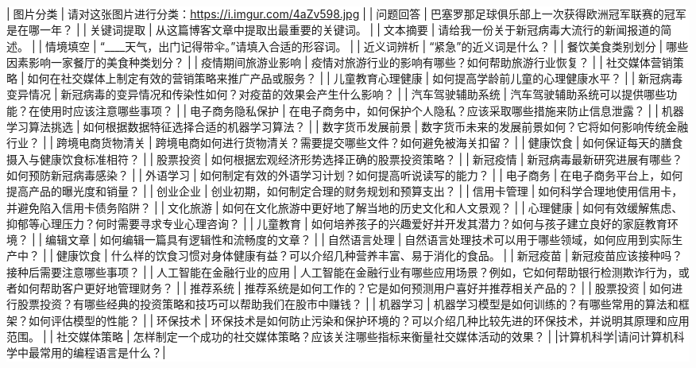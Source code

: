 | 图片分类                                        | 请对这张图片进行分类：https://i.imgur.com/4aZv598.jpg                                                                    |
| 问题回答                                        | 巴塞罗那足球俱乐部上一次获得欧洲冠军联赛的冠军是在哪一年？                                                              |
| 关键词提取                                      | 从这篇博客文章中提取出最重要的关键词。                                                                                  |
| 文本摘要                                        | 请给我一份关于新冠病毒大流行的新闻报道的简述。                                                                             |
| 情境填空                                        | “____天气，出门记得带伞。”请填入合适的形容词。                                                                           |
| 近义词辨析                                      | “紧急”的近义词是什么？                                                                                                  |
| 餐饮美食类别划分       | 哪些因素影响一家餐厅的美食种类划分？                                                                                                      |
| 疫情期间旅游业影响    | 疫情对旅游行业的影响有哪些？如何帮助旅游行业恢复？                                                                                            |
| 社交媒体营销策略     | 如何在社交媒体上制定有效的营销策略来推广产品或服务？                                                                           |
| 儿童教育心理健康     | 如何提高学龄前儿童的心理健康水平？                                                                                                                                              |
| 新冠病毒变异情况       | 新冠病毒的变异情况和传染性如何？对疫苗的效果会产生什么影响？                                                                           |
| 汽车驾驶辅助系统     | 汽车驾驶辅助系统可以提供哪些功能？在使用时应该注意哪些事项？                                                                        |
| 电子商务隐私保护     | 在电子商务中，如何保护个人隐私？应该采取哪些措施来防止信息泄露？                                                                    |
| 机器学习算法挑选     | 如何根据数据特征选择合适的机器学习算法？                                                                                                     |
| 数字货币发展前景     | 数字货币未来的发展前景如何？它将如何影响传统金融行业？                                                                                |
| 跨境电商货物清关     | 跨境电商如何进行货物清关？需要提交哪些文件？如何避免被海关扣留？                                                                      |
| 健康饮食 | 如何保证每天的膳食摄入与健康饮食标准相符？ |
| 股票投资 | 如何根据宏观经济形势选择正确的股票投资策略？ |
| 新冠疫情 | 新冠病毒最新研究进展有哪些？如何预防新冠病毒感染？ |
| 外语学习 | 如何制定有效的外语学习计划？如何提高听说读写的能力？ |
| 电子商务 | 在电子商务平台上，如何提高产品的曝光度和销量？ |
| 创业企业 | 创业初期，如何制定合理的财务规划和预算支出？ |
| 信用卡管理 | 如何科学合理地使用信用卡，并避免陷入信用卡债务陷阱？ |
| 文化旅游 | 如何在文化旅游中更好地了解当地的历史文化和人文景观？ |
| 心理健康 | 如何有效缓解焦虑、抑郁等心理压力？何时需要寻求专业心理咨询？ |
| 儿童教育 | 如何培养孩子的兴趣爱好并开发其潜力？如何与孩子建立良好的家庭教育环境？ |
| 编辑文章                           | 如何编辑一篇具有逻辑性和流畅度的文章？                                                                                                        |
| 自然语言处理                       | 自然语言处理技术可以用于哪些领域，如何应用到实际生产中？                                                                                    |
| 健康饮食                           | 什么样的饮食习惯对身体健康有益？可以介绍几种营养丰富、易于消化的食品。                                                                         |
| 新冠疫苗                           | 新冠疫苗应该接种吗？接种后需要注意哪些事项？                                                                                                 |
| 人工智能在金融行业的应用             | 人工智能在金融行业有哪些应用场景？例如，它如何帮助银行检测欺诈行为，或者如何帮助客户更好地管理财务？                                     |
| 推荐系统                           | 推荐系统是如何工作的？它是如何预测用户喜好并推荐相关产品的？                                                                                 |
| 股票投资                           | 如何进行股票投资？有哪些经典的投资策略和技巧可以帮助我们在股市中赚钱？                                                                      |
| 机器学习                           | 机器学习模型是如何训练的？有哪些常用的算法和框架？如何评估模型的性能？                                                                        |
| 环保技术                           | 环保技术是如何防止污染和保护环境的？可以介绍几种比较先进的环保技术，并说明其原理和应用范围。                                                 |
| 社交媒体策略                       | 怎样制定一个成功的社交媒体策略？应该关注哪些指标来衡量社交媒体活动的效果？                                                                      |
|计算机科学|请问计算机科学中最常用的编程语言是什么？|
